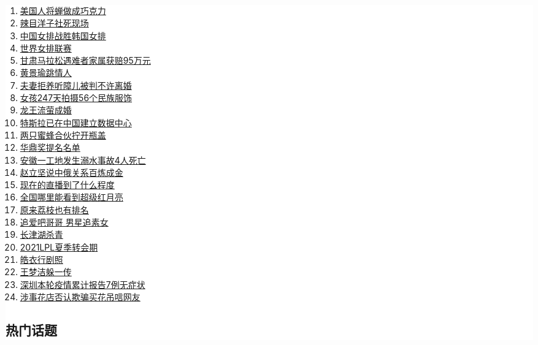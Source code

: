 1. [美国人将蝉做成巧克力](https://s.weibo.com/weibo?q=%23%E7%BE%8E%E5%9B%BD%E4%BA%BA%E5%B0%86%E8%9D%89%E5%81%9A%E6%88%90%E5%B7%A7%E5%85%8B%E5%8A%9B%23&Refer=top)
1. [辣目洋子社死现场](https://s.weibo.com/weibo?q=%23%E8%BE%A3%E7%9B%AE%E6%B4%8B%E5%AD%90%E7%A4%BE%E6%AD%BB%E7%8E%B0%E5%9C%BA%23&Refer=top)
1. [中国女排战胜韩国女排](https://s.weibo.com/weibo?q=%23%E4%B8%AD%E5%9B%BD%E5%A5%B3%E6%8E%92%E6%88%98%E8%83%9C%E9%9F%A9%E5%9B%BD%E5%A5%B3%E6%8E%92%23&Refer=top)
1. [世界女排联赛](https://s.weibo.com/weibo?q=%23%E4%B8%96%E7%95%8C%E5%A5%B3%E6%8E%92%E8%81%94%E8%B5%9B%23&Refer=top)
1. [甘肃马拉松遇难者家属获赔95万元](https://s.weibo.com/weibo?q=%23%E7%94%98%E8%82%83%E9%A9%AC%E6%8B%89%E6%9D%BE%E9%81%87%E9%9A%BE%E8%80%85%E5%AE%B6%E5%B1%9E%E8%8E%B7%E8%B5%9495%E4%B8%87%E5%85%83%23&Refer=top)
1. [黄景瑜跳情人](https://s.weibo.com/weibo?q=%23%E9%BB%84%E6%99%AF%E7%91%9C%E8%B7%B3%E6%83%85%E4%BA%BA%23&Refer=top)
1. [夫妻拒养听障儿被判不许离婚](https://s.weibo.com/weibo?q=%23%E5%A4%AB%E5%A6%BB%E6%8B%92%E5%85%BB%E5%90%AC%E9%9A%9C%E5%84%BF%E8%A2%AB%E5%88%A4%E4%B8%8D%E8%AE%B8%E7%A6%BB%E5%A9%9A%23&Refer=top)
1. [女孩247天拍摄56个民族服饰](https://s.weibo.com/weibo?q=%23%E5%A5%B3%E5%AD%A9247%E5%A4%A9%E6%8B%8D%E6%91%8456%E4%B8%AA%E6%B0%91%E6%97%8F%E6%9C%8D%E9%A5%B0%23&Refer=top)
1. [龙王流萤成婚](https://s.weibo.com/weibo?q=%23%E9%BE%99%E7%8E%8B%E6%B5%81%E8%90%A4%E6%88%90%E5%A9%9A%23&Refer=top)
1. [特斯拉已在中国建立数据中心](https://s.weibo.com/weibo?q=%23%E7%89%B9%E6%96%AF%E6%8B%89%E5%B7%B2%E5%9C%A8%E4%B8%AD%E5%9B%BD%E5%BB%BA%E7%AB%8B%E6%95%B0%E6%8D%AE%E4%B8%AD%E5%BF%83%23&Refer=top)
1. [两只蜜蜂合伙拧开瓶盖](https://s.weibo.com/weibo?q=%23%E4%B8%A4%E5%8F%AA%E8%9C%9C%E8%9C%82%E5%90%88%E4%BC%99%E6%8B%A7%E5%BC%80%E7%93%B6%E7%9B%96%23&Refer=top)
1. [华鼎奖提名名单](https://s.weibo.com/weibo?q=%23%E5%8D%8E%E9%BC%8E%E5%A5%96%E6%8F%90%E5%90%8D%E5%90%8D%E5%8D%95%23&Refer=top)
1. [安徽一工地发生溺水事故4人死亡](https://s.weibo.com/weibo?q=%23%E5%AE%89%E5%BE%BD%E4%B8%80%E5%B7%A5%E5%9C%B0%E5%8F%91%E7%94%9F%E6%BA%BA%E6%B0%B4%E4%BA%8B%E6%95%854%E4%BA%BA%E6%AD%BB%E4%BA%A1%23&Refer=top)
1. [赵立坚说中俄关系百炼成金](https://s.weibo.com/weibo?q=%23%E8%B5%B5%E7%AB%8B%E5%9D%9A%E8%AF%B4%E4%B8%AD%E4%BF%84%E5%85%B3%E7%B3%BB%E7%99%BE%E7%82%BC%E6%88%90%E9%87%91%23&Refer=top)
1. [现在的直播到了什么程度](https://s.weibo.com/weibo?q=%23%E7%8E%B0%E5%9C%A8%E7%9A%84%E7%9B%B4%E6%92%AD%E5%88%B0%E4%BA%86%E4%BB%80%E4%B9%88%E7%A8%8B%E5%BA%A6%23&Refer=top)
1. [全国哪里能看到超级红月亮](https://s.weibo.com/weibo?q=%23%E5%85%A8%E5%9B%BD%E5%93%AA%E9%87%8C%E8%83%BD%E7%9C%8B%E5%88%B0%E8%B6%85%E7%BA%A7%E7%BA%A2%E6%9C%88%E4%BA%AE%23&Refer=top)
1. [原来荔枝也有排名](https://s.weibo.com/weibo?q=%23%E5%8E%9F%E6%9D%A5%E8%8D%94%E6%9E%9D%E4%B9%9F%E6%9C%89%E6%8E%92%E5%90%8D%23&Refer=top)
1. [追爱吧哥哥 男星追素女](https://s.weibo.com/weibo?q=%E8%BF%BD%E7%88%B1%E5%90%A7%E5%93%A5%E5%93%A5%20%E7%94%B7%E6%98%9F%E8%BF%BD%E7%B4%A0%E5%A5%B3&Refer=top)
1. [长津湖杀青](https://s.weibo.com/weibo?q=%23%E9%95%BF%E6%B4%A5%E6%B9%96%E6%9D%80%E9%9D%92%23&Refer=top)
1. [2021LPL夏季转会期](https://s.weibo.com/weibo?q=%232021LPL%E5%A4%8F%E5%AD%A3%E8%BD%AC%E4%BC%9A%E6%9C%9F%23&Refer=top)
1. [皓衣行剧照](https://s.weibo.com/weibo?q=%23%E7%9A%93%E8%A1%A3%E8%A1%8C%E5%89%A7%E7%85%A7%23&Refer=top)
1. [王梦洁躲一传](https://s.weibo.com/weibo?q=%23%E7%8E%8B%E6%A2%A6%E6%B4%81%E8%BA%B2%E4%B8%80%E4%BC%A0%23&Refer=top)
1. [深圳本轮疫情累计报告7例无症状](https://s.weibo.com/weibo?q=%23%E6%B7%B1%E5%9C%B3%E6%9C%AC%E8%BD%AE%E7%96%AB%E6%83%85%E7%B4%AF%E8%AE%A1%E6%8A%A5%E5%91%8A7%E4%BE%8B%E6%97%A0%E7%97%87%E7%8A%B6%23&Refer=top)
1. [涉事花店否认欺骗买花吊唁网友](https://s.weibo.com/weibo?q=%23%E6%B6%89%E4%BA%8B%E8%8A%B1%E5%BA%97%E5%90%A6%E8%AE%A4%E6%AC%BA%E9%AA%97%E4%B9%B0%E8%8A%B1%E5%90%8A%E5%94%81%E7%BD%91%E5%8F%8B%23&Refer=top)

## 热门话题
